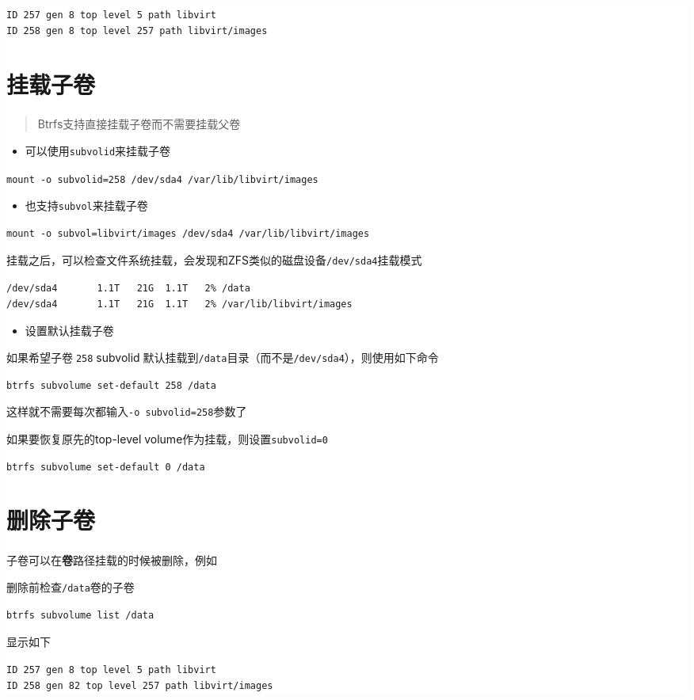 ```
ID 257 gen 8 top level 5 path libvirt
ID 258 gen 8 top level 257 path libvirt/images
```

# 挂载子卷

> Btrfs支持直接挂载子卷而不需要挂载父卷

* 可以使用`subvolid`来挂载子卷

```
mount -o subvolid=258 /dev/sda4 /var/lib/libvirt/images
```

* 也支持`subvol`来挂载子卷

```
mount -o subvol=libvirt/images /dev/sda4 /var/lib/libvirt/images
```

挂载之后，可以检查文件系统挂载，会发现和ZFS类似的磁盘设备`/dev/sda4`挂载模式

```
/dev/sda4       1.1T   21G  1.1T   2% /data
/dev/sda4       1.1T   21G  1.1T   2% /var/lib/libvirt/images
```

* 设置默认挂载子卷

如果希望子卷 `258` subvolid 默认挂载到`/data`目录（而不是`/dev/sda4`），则使用如下命令

```
btrfs subvolume set-default 258 /data
```

这样就不需要每次都输入`-o subvolid=258`参数了

如果要恢复原先的top-level volume作为挂载，则设置`subvolid=0`

```
btrfs subvolume set-default 0 /data
```

# 删除子卷

子卷可以在**卷**路径挂载的时候被删除，例如

删除前检查`/data`卷的子卷

```
btrfs subvolume list /data
```

显示如下

```
ID 257 gen 8 top level 5 path libvirt
ID 258 gen 82 top level 257 path libvirt/images
```
